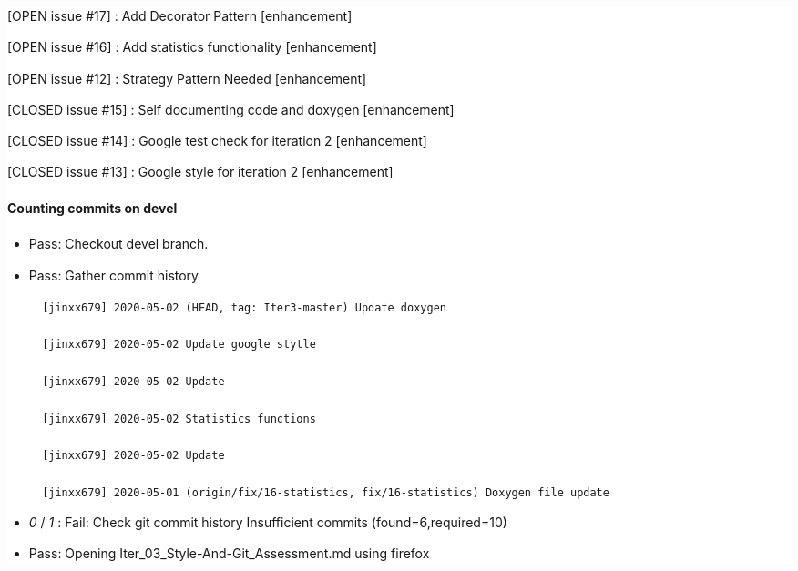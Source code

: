  [OPEN issue #17] :  Add Decorator Pattern [enhancement]

[OPEN issue #16] :  Add statistics functionality [enhancement]

[OPEN issue #12] :  Strategy Pattern Needed [enhancement]

[CLOSED issue #15] :  Self documenting code and doxygen [enhancement]

[CLOSED issue #14] :  Google test check for iteration 2 [enhancement]

[CLOSED issue #13] :  Google style for iteration 2 [enhancement]

 




#### Counting commits on devel

+ Pass: Checkout devel branch.



+ Pass: Gather commit history

		[jinxx679] 2020-05-02 (HEAD, tag: Iter3-master) Update doxygen 

		[jinxx679] 2020-05-02 Update google stytle 

		[jinxx679] 2020-05-02 Update 

		[jinxx679] 2020-05-02 Statistics functions 

		[jinxx679] 2020-05-02 Update 

		[jinxx679] 2020-05-01 (origin/fix/16-statistics, fix/16-statistics) Doxygen file update 





+  _0_ / _1_ : Fail: Check git commit history
Insufficient commits (found=6,required=10)

+ Pass: Opening Iter_03_Style-And-Git_Assessment.md using firefox

